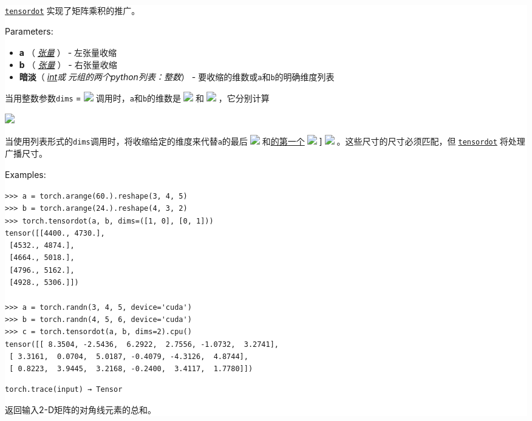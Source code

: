 [`tensordot`](#torch.tensordot "torch.tensordot") 实现了矩阵乘积的推广。

Parameters:

*   **a** （ [_张量_](/apachecn/pytorch-doc-zh/blob/master/docs/1.0/tensors.html#torch.Tensor "torch.Tensor") ） - 左张量收缩
*   **b** （ [_张量_](/apachecn/pytorch-doc-zh/blob/master/docs/1.0/tensors.html#torch.Tensor "torch.Tensor") ） - 右张量收缩
*   **暗淡**（ [_int_](https://docs.python.org/3/library/functions.html#int "(in Python v3.7)")_或_ _元组的两个python列表：整数_） - 要收缩的维数或`a`和`b`的明确维度列表

当用整数参数`dims` = [![](/apachecn/pytorch-doc-zh/raw/master/docs/1.0/img/9566974d45a96737f7e0ecf302d877b8.jpg)](/apachecn/pytorch-doc-zh/blob/master/docs/1.0/img/9566974d45a96737f7e0ecf302d877b8.jpg) 调用时，`a`和`b`的维数是 [![](/apachecn/pytorch-doc-zh/raw/master/docs/1.0/img/20ddd8181c2e0d0fb893637e8572d475.jpg)](/apachecn/pytorch-doc-zh/blob/master/docs/1.0/img/20ddd8181c2e0d0fb893637e8572d475.jpg) 和 [![](/apachecn/pytorch-doc-zh/raw/master/docs/1.0/img/493731e423d5db62086d0b8705dda0c8.jpg)](/apachecn/pytorch-doc-zh/blob/master/docs/1.0/img/493731e423d5db62086d0b8705dda0c8.jpg) ，它分别计算

[![](/apachecn/pytorch-doc-zh/raw/master/docs/1.0/img/99b9f5b0cd445ecb19920e143987f33e.jpg)](/apachecn/pytorch-doc-zh/blob/master/docs/1.0/img/99b9f5b0cd445ecb19920e143987f33e.jpg)

当使用列表形式的`dims`调用时，将收缩给定的维度来代替`a`的最后 [![](/apachecn/pytorch-doc-zh/raw/master/docs/1.0/img/9566974d45a96737f7e0ecf302d877b8.jpg)](/apachecn/pytorch-doc-zh/blob/master/docs/1.0/img/9566974d45a96737f7e0ecf302d877b8.jpg) 和[的第一个](/apachecn/pytorch-doc-zh/blob/master/docs/1.0/img/6872867a863714d15d9a0d64c20734ce.jpg) [![](/apachecn/pytorch-doc-zh/raw/master/docs/1.0/img/9566974d45a96737f7e0ecf302d877b8.jpg)](/apachecn/pytorch-doc-zh/blob/master/docs/1.0/img/9566974d45a96737f7e0ecf302d877b8.jpg) ] ![](/apachecn/pytorch-doc-zh/raw/master/docs/1.0/img/6872867a863714d15d9a0d64c20734ce.jpg) 。这些尺寸的尺寸必须匹配，但 [`tensordot`](#torch.tensordot "torch.tensordot") 将处理广播尺寸。

Examples:

```
>>> a = torch.arange(60.).reshape(3, 4, 5)
>>> b = torch.arange(24.).reshape(4, 3, 2)
>>> torch.tensordot(a, b, dims=([1, 0], [0, 1]))
tensor([[4400., 4730.],
 [4532., 4874.],
 [4664., 5018.],
 [4796., 5162.],
 [4928., 5306.]])

>>> a = torch.randn(3, 4, 5, device='cuda')
>>> b = torch.randn(4, 5, 6, device='cuda')
>>> c = torch.tensordot(a, b, dims=2).cpu()
tensor([[ 8.3504, -2.5436,  6.2922,  2.7556, -1.0732,  3.2741],
 [ 3.3161,  0.0704,  5.0187, -0.4079, -4.3126,  4.8744],
 [ 0.8223,  3.9445,  3.2168, -0.2400,  3.4117,  1.7780]])

```

```
torch.trace(input) → Tensor
```

返回输入2-D矩阵的对角线元素的总和。
